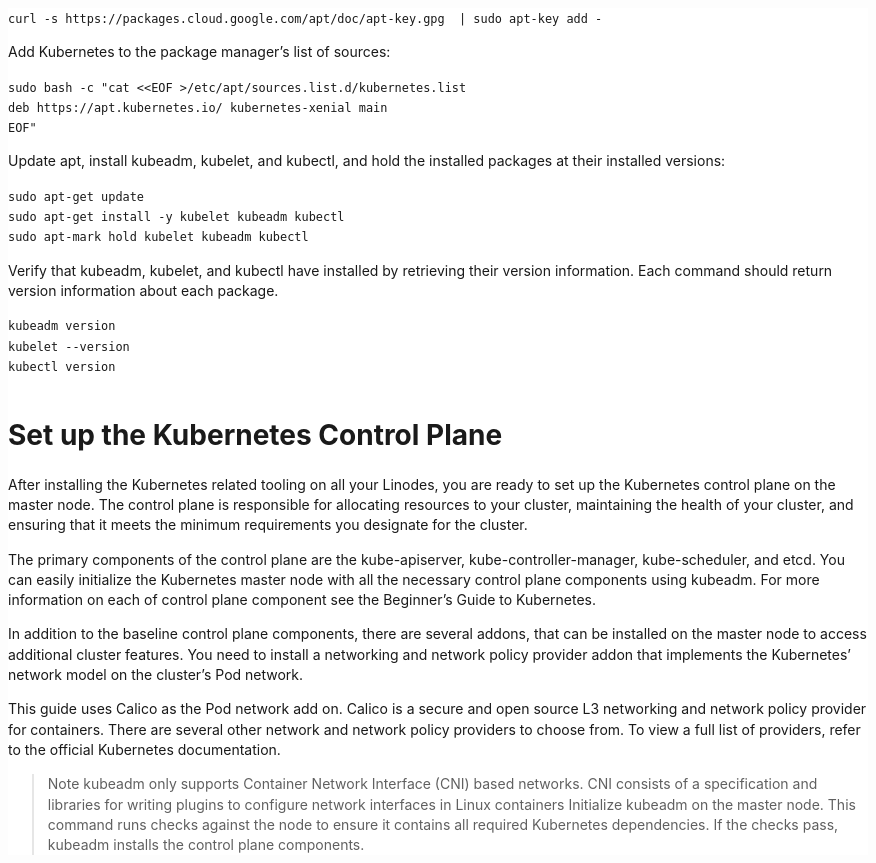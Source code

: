 ```
curl -s https://packages.cloud.google.com/apt/doc/apt-key.gpg  | sudo apt-key add -
```

Add Kubernetes to the package manager’s list of sources:

```
sudo bash -c "cat <<EOF >/etc/apt/sources.list.d/kubernetes.list
deb https://apt.kubernetes.io/ kubernetes-xenial main
EOF"
```

Update apt, install kubeadm, kubelet, and kubectl, and hold the installed packages at their installed versions:

```
sudo apt-get update
sudo apt-get install -y kubelet kubeadm kubectl
sudo apt-mark hold kubelet kubeadm kubectl
```

Verify that kubeadm, kubelet, and kubectl have installed by retrieving their version information. Each command should return version information about each package.

```
kubeadm version
kubelet --version
kubectl version
```

# Set up the Kubernetes Control Plane
After installing the Kubernetes related tooling on all your Linodes, you are ready to set up the Kubernetes control plane on the master node. The control plane is responsible for allocating resources to your cluster, maintaining the health of your cluster, and ensuring that it meets the minimum requirements you designate for the cluster.

The primary components of the control plane are the kube-apiserver, kube-controller-manager, kube-scheduler, and etcd. You can easily initialize the Kubernetes master node with all the necessary control plane components using kubeadm. For more information on each of control plane component see the Beginner’s Guide to Kubernetes.

In addition to the baseline control plane components, there are several addons, that can be installed on the master node to access additional cluster features. You need to install a networking and network policy provider addon that implements the Kubernetes’ network model on the cluster’s Pod network.

This guide uses Calico as the Pod network add on. Calico is a secure and open source L3 networking and network policy provider for containers. There are several other network and network policy providers to choose from. To view a full list of providers, refer to the official Kubernetes documentation.

> Note
kubeadm only supports Container Network Interface (CNI) based networks. CNI consists of a specification and libraries for writing plugins to configure network interfaces in Linux containers
Initialize kubeadm on the master node. This command runs checks against the node to ensure it contains all required Kubernetes dependencies. If the checks pass, kubeadm installs the control plane components.
